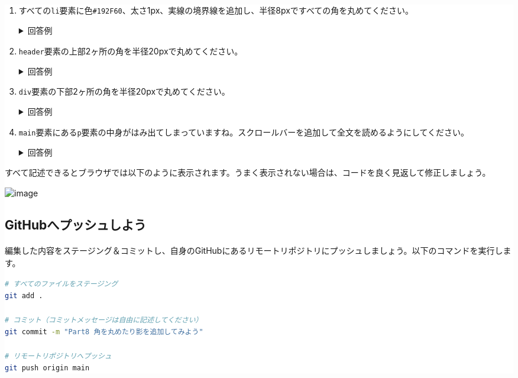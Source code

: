 1. すべての`li`要素に色`#192F60`、太さ1px、実線の境界線を追加し、半径8pxですべての角を丸めてください。
    <details>
    <summary>回答例</summary>

    ```css
    /* li要素にスタイルを適用 */
    li {
      border: #192F60 1px solid;
      border-radius: 8px;
    }
    ```
    </details>

2. `header`要素の上部2ヶ所の角を半径20pxで丸めてください。
    <details>
    <summary>回答例</summary>

    ```css
    /* header要素にスタイルを適用 */
    header {
      border-radius: 20px 20px 0 0;
    }
    ```
    </details>

3. `div`要素の下部2ヶ所の角を半径20pxで丸めてください。
    <details>
    <summary>回答例</summary>

    ```css
    /* div要素にスタイルを適用 */
    div {
      border-radius: 0 0 20px 20px;
    }
    ```
    </details>

4. `main`要素にある`p`要素の中身がはみ出てしまっていますね。スクロールバーを追加して全文を読めるようにしてください。
    <details>
    <summary>回答例</summary>

    ```css
    /* main要素内にスタイルを適用 */
    main {
      overflow: auto;
    }
    ```
    </details>

すべて記述できるとブラウザでは以下のように表示されます。うまく表示されない場合は、コードを良く見返して修正しましょう。

![image](https://github.com/user-attachments/assets/1a6baa78-02ad-49b9-aba1-b86e32da3e7a)

## GitHubへプッシュしよう
編集した内容をステージング＆コミットし、自身のGitHubにあるリモートリポジトリにプッシュしましょう。以下のコマンドを実行します。

```bash
# すべてのファイルをステージング
git add .

# コミット（コミットメッセージは自由に記述してください）
git commit -m "Part8 角を丸めたり影を追加してみよう"

# リモートリポジトリへプッシュ
git push origin main
```